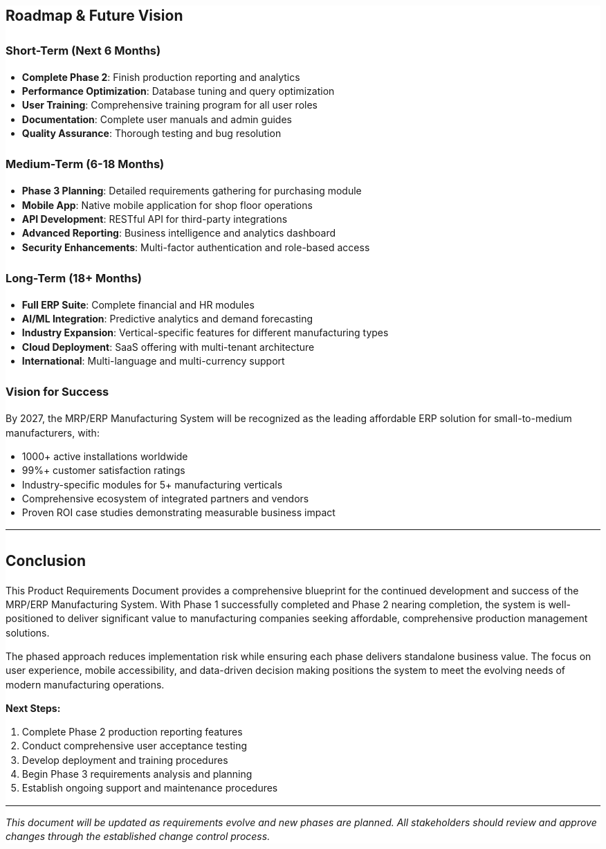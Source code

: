 
## Roadmap & Future Vision

### Short-Term (Next 6 Months)
- **Complete Phase 2**: Finish production reporting and analytics
- **Performance Optimization**: Database tuning and query optimization
- **User Training**: Comprehensive training program for all user roles
- **Documentation**: Complete user manuals and admin guides
- **Quality Assurance**: Thorough testing and bug resolution

### Medium-Term (6-18 Months)
- **Phase 3 Planning**: Detailed requirements gathering for purchasing module
- **Mobile App**: Native mobile application for shop floor operations
- **API Development**: RESTful API for third-party integrations
- **Advanced Reporting**: Business intelligence and analytics dashboard
- **Security Enhancements**: Multi-factor authentication and role-based access

### Long-Term (18+ Months)
- **Full ERP Suite**: Complete financial and HR modules
- **AI/ML Integration**: Predictive analytics and demand forecasting
- **Industry Expansion**: Vertical-specific features for different manufacturing types
- **Cloud Deployment**: SaaS offering with multi-tenant architecture
- **International**: Multi-language and multi-currency support

### Vision for Success
By 2027, the MRP/ERP Manufacturing System will be recognized as the leading affordable ERP solution for small-to-medium manufacturers, with:
- 1000+ active installations worldwide
- 99%+ customer satisfaction ratings
- Industry-specific modules for 5+ manufacturing verticals
- Comprehensive ecosystem of integrated partners and vendors
- Proven ROI case studies demonstrating measurable business impact

---

## Conclusion

This Product Requirements Document provides a comprehensive blueprint for the continued development and success of the MRP/ERP Manufacturing System. With Phase 1 successfully completed and Phase 2 nearing completion, the system is well-positioned to deliver significant value to manufacturing companies seeking affordable, comprehensive production management solutions.

The phased approach reduces implementation risk while ensuring each phase delivers standalone business value. The focus on user experience, mobile accessibility, and data-driven decision making positions the system to meet the evolving needs of modern manufacturing operations.

**Next Steps:**
1. Complete Phase 2 production reporting features
2. Conduct comprehensive user acceptance testing
3. Develop deployment and training procedures
4. Begin Phase 3 requirements analysis and planning
5. Establish ongoing support and maintenance procedures

---

*This document will be updated as requirements evolve and new phases are planned. All stakeholders should review and approve changes through the established change control process.*